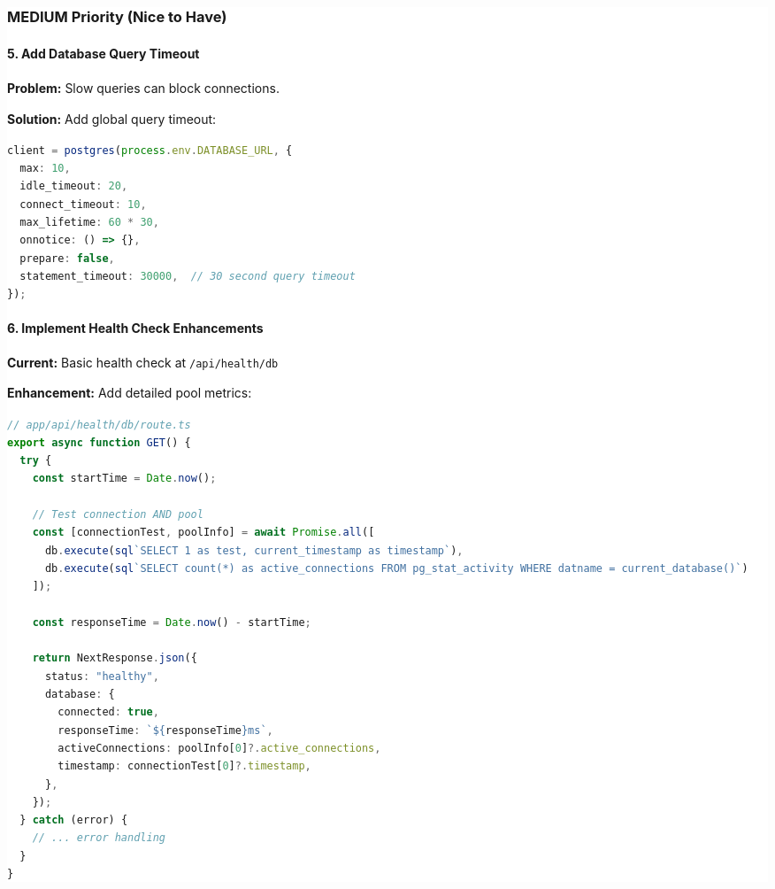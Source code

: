 ### MEDIUM Priority (Nice to Have)

#### 5. Add Database Query Timeout
**Problem:** Slow queries can block connections.

**Solution:** Add global query timeout:

```typescript
client = postgres(process.env.DATABASE_URL, {
  max: 10,
  idle_timeout: 20,
  connect_timeout: 10,
  max_lifetime: 60 * 30,
  onnotice: () => {},
  prepare: false,
  statement_timeout: 30000,  // 30 second query timeout
});
```

#### 6. Implement Health Check Enhancements
**Current:** Basic health check at `/api/health/db`

**Enhancement:** Add detailed pool metrics:

```typescript
// app/api/health/db/route.ts
export async function GET() {
  try {
    const startTime = Date.now();

    // Test connection AND pool
    const [connectionTest, poolInfo] = await Promise.all([
      db.execute(sql`SELECT 1 as test, current_timestamp as timestamp`),
      db.execute(sql`SELECT count(*) as active_connections FROM pg_stat_activity WHERE datname = current_database()`)
    ]);

    const responseTime = Date.now() - startTime;

    return NextResponse.json({
      status: "healthy",
      database: {
        connected: true,
        responseTime: `${responseTime}ms`,
        activeConnections: poolInfo[0]?.active_connections,
        timestamp: connectionTest[0]?.timestamp,
      },
    });
  } catch (error) {
    // ... error handling
  }
}
```
